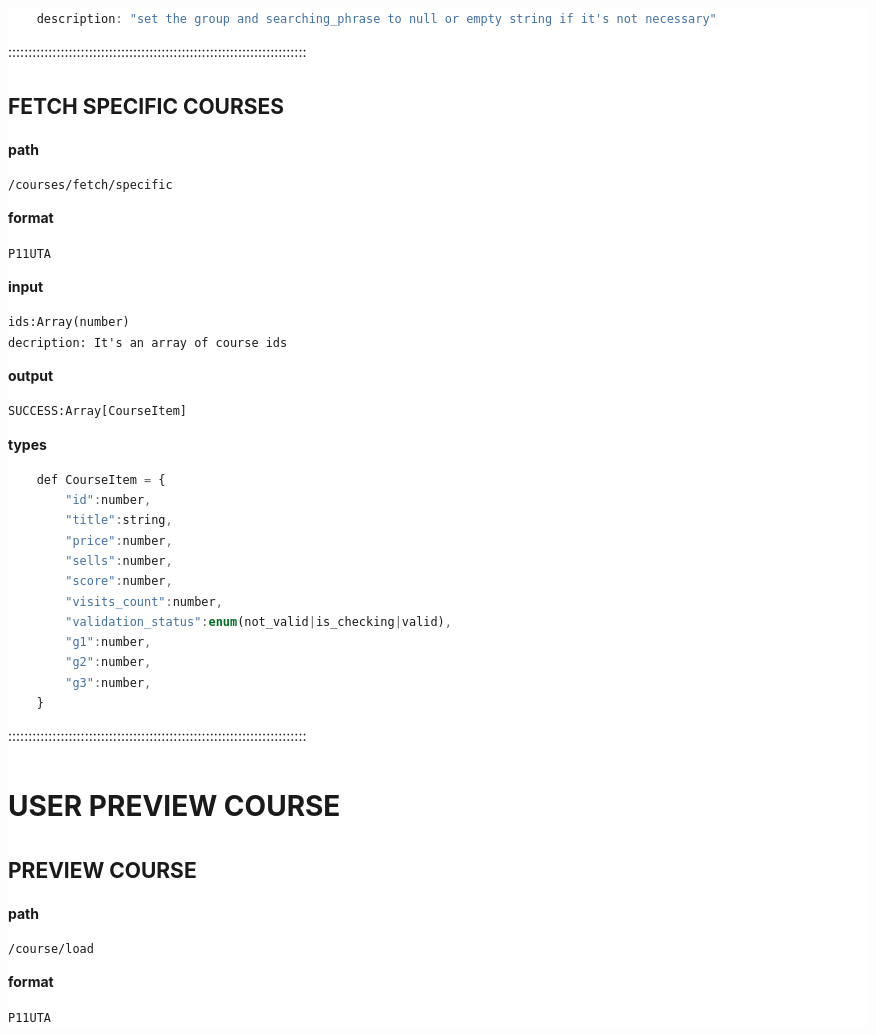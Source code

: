 ```javascript
    description: "set the group and searching_phrase to null or empty string if it's not necessary"

```

::::::::::::::::::::::::::::::::::::::::::::::::::::::::::::::::::::::::::

## FETCH SPECIFIC COURSES

**path**

    /courses/fetch/specific

**format**

    P11UTA

**input**

    ids:Array(number)
    decription: It's an array of course ids

**output**

    SUCCESS:Array[CourseItem]

**types**

```javascript
    def CourseItem = {
        "id":number,
        "title":string,
        "price":number,
        "sells":number,
        "score":number,
        "visits_count":number,
        "validation_status":enum(not_valid|is_checking|valid),
        "g1":number,
        "g2":number,
        "g3":number,
    }
```

::::::::::::::::::::::::::::::::::::::::::::::::::::::::::::::::::::::::::

# USER PREVIEW COURSE

## PREVIEW COURSE

**path**

    /course/load

**format**

    P11UTA
